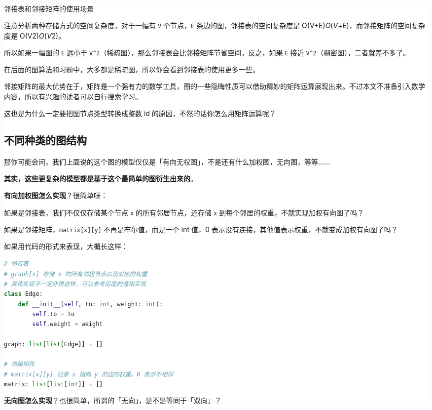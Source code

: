 邻接表和邻接矩阵的使用场景

注意分析两种存储方式的空间复杂度，对于一幅有 `V` 个节点，`E` 条边的图，邻接表的空间复杂度是 O(V+E)*O*(*V*+*E*)，而邻接矩阵的空间复杂度是 O(V2)*O*(*V*2)。

所以如果一幅图的 `E` 远小于 `V^2`（稀疏图），那么邻接表会比邻接矩阵节省空间，反之，如果 `E` 接近 `V^2`（稠密图），二者就差不多了。

在后面的图算法和习题中，大多都是稀疏图，所以你会看到邻接表的使用更多一些。

邻接矩阵的最大优势在于，矩阵是一个强有力的数学工具，图的一些隐晦性质可以借助精妙的矩阵运算展现出来。不过本文不准备引入数学内容，所以有兴趣的读者可以自行搜索学习。

这也是为什么一定要把图节点类型转换成整数 id 的原因，不然的话你怎么用矩阵运算呢？

## 不同种类的图结构

那你可能会问，我们上面说的这个图的模型仅仅是「有向无权图」，不是还有什么加权图，无向图，等等……

**其实，这些更复杂的模型都是基于这个最简单的图衍生出来的**。

**有向加权图怎么实现**？很简单呀：

如果是邻接表，我们不仅仅存储某个节点 `x` 的所有邻居节点，还存储 `x` 到每个邻居的权重，不就实现加权有向图了吗？

如果是邻接矩阵，`matrix[x][y]` 不再是布尔值，而是一个 int 值，0 表示没有连接，其他值表示权重，不就变成加权有向图了吗？

如果用代码的形式来表现，大概长这样：

```python
# 邻接表
# graph[x] 存储 x 的所有邻居节点以及对应的权重
# 具体实现不一定非得这样，可以参考后面的通用实现
class Edge:
    def __init__(self, to: int, weight: int):
        self.to = to
        self.weight = weight

graph: list[list[Edge]] = []

# 邻接矩阵
# matrix[x][y] 记录 x 指向 y 的边的权重，0 表示不相邻
matrix: list[list[int]] = []
```

**无向图怎么实现**？也很简单，所谓的「无向」，是不是等同于「双向」？
